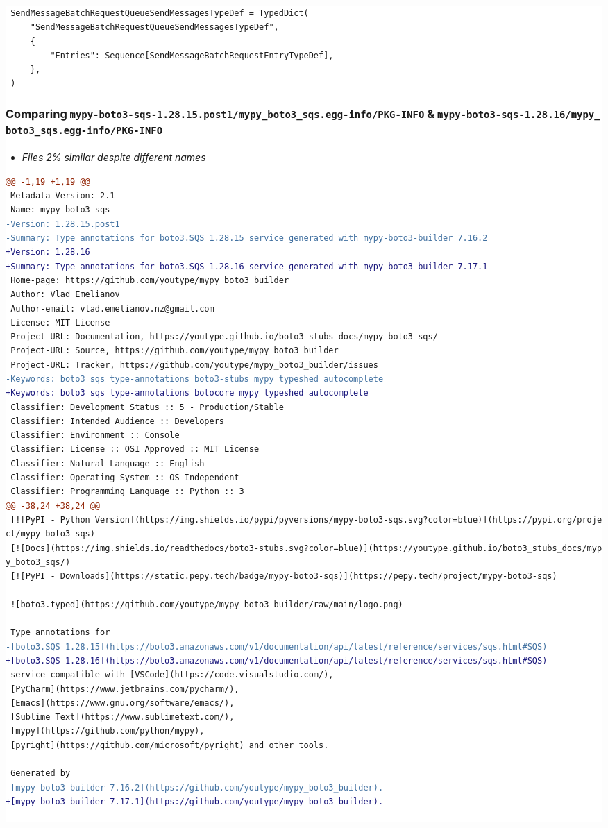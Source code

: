 ```diff
 SendMessageBatchRequestQueueSendMessagesTypeDef = TypedDict(
     "SendMessageBatchRequestQueueSendMessagesTypeDef",
     {
         "Entries": Sequence[SendMessageBatchRequestEntryTypeDef],
     },
 )
```

### Comparing `mypy-boto3-sqs-1.28.15.post1/mypy_boto3_sqs.egg-info/PKG-INFO` & `mypy-boto3-sqs-1.28.16/mypy_boto3_sqs.egg-info/PKG-INFO`

 * *Files 2% similar despite different names*

```diff
@@ -1,19 +1,19 @@
 Metadata-Version: 2.1
 Name: mypy-boto3-sqs
-Version: 1.28.15.post1
-Summary: Type annotations for boto3.SQS 1.28.15 service generated with mypy-boto3-builder 7.16.2
+Version: 1.28.16
+Summary: Type annotations for boto3.SQS 1.28.16 service generated with mypy-boto3-builder 7.17.1
 Home-page: https://github.com/youtype/mypy_boto3_builder
 Author: Vlad Emelianov
 Author-email: vlad.emelianov.nz@gmail.com
 License: MIT License
 Project-URL: Documentation, https://youtype.github.io/boto3_stubs_docs/mypy_boto3_sqs/
 Project-URL: Source, https://github.com/youtype/mypy_boto3_builder
 Project-URL: Tracker, https://github.com/youtype/mypy_boto3_builder/issues
-Keywords: boto3 sqs type-annotations boto3-stubs mypy typeshed autocomplete
+Keywords: boto3 sqs type-annotations botocore mypy typeshed autocomplete
 Classifier: Development Status :: 5 - Production/Stable
 Classifier: Intended Audience :: Developers
 Classifier: Environment :: Console
 Classifier: License :: OSI Approved :: MIT License
 Classifier: Natural Language :: English
 Classifier: Operating System :: OS Independent
 Classifier: Programming Language :: Python :: 3
@@ -38,24 +38,24 @@
 [![PyPI - Python Version](https://img.shields.io/pypi/pyversions/mypy-boto3-sqs.svg?color=blue)](https://pypi.org/project/mypy-boto3-sqs)
 [![Docs](https://img.shields.io/readthedocs/boto3-stubs.svg?color=blue)](https://youtype.github.io/boto3_stubs_docs/mypy_boto3_sqs/)
 [![PyPI - Downloads](https://static.pepy.tech/badge/mypy-boto3-sqs)](https://pepy.tech/project/mypy-boto3-sqs)
 
 ![boto3.typed](https://github.com/youtype/mypy_boto3_builder/raw/main/logo.png)
 
 Type annotations for
-[boto3.SQS 1.28.15](https://boto3.amazonaws.com/v1/documentation/api/latest/reference/services/sqs.html#SQS)
+[boto3.SQS 1.28.16](https://boto3.amazonaws.com/v1/documentation/api/latest/reference/services/sqs.html#SQS)
 service compatible with [VSCode](https://code.visualstudio.com/),
 [PyCharm](https://www.jetbrains.com/pycharm/),
 [Emacs](https://www.gnu.org/software/emacs/),
 [Sublime Text](https://www.sublimetext.com/),
 [mypy](https://github.com/python/mypy),
 [pyright](https://github.com/microsoft/pyright) and other tools.
 
 Generated by
-[mypy-boto3-builder 7.16.2](https://github.com/youtype/mypy_boto3_builder).
+[mypy-boto3-builder 7.17.1](https://github.com/youtype/mypy_boto3_builder).
 
```